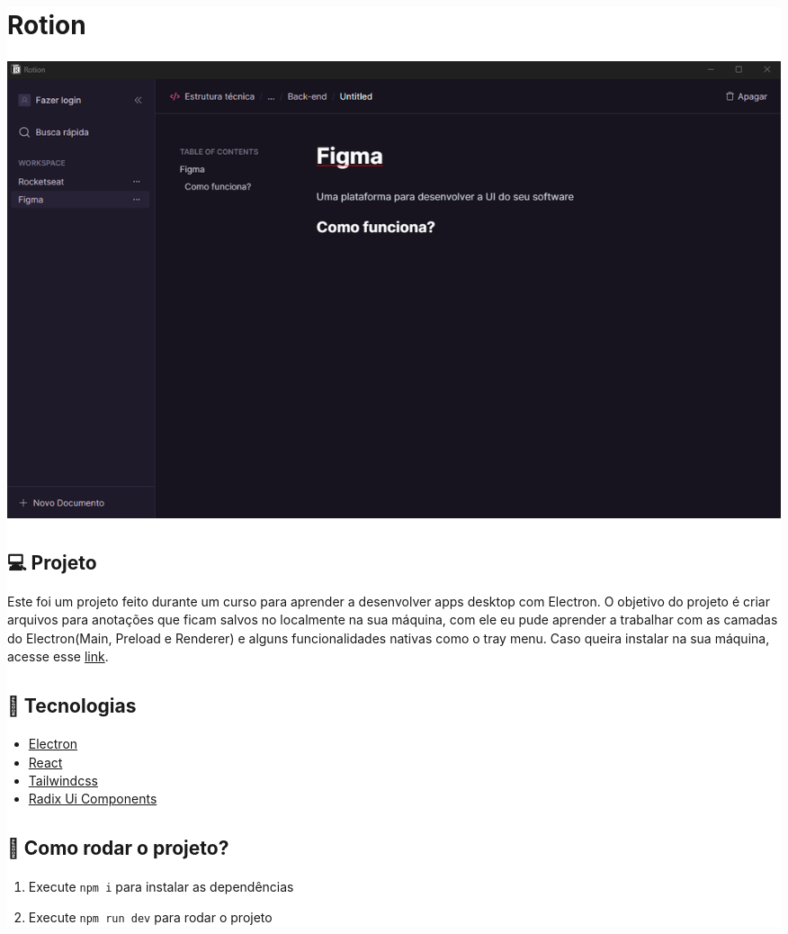 # Rotion

<p>
    <img src=".github/rotion.png" width="100%">
</p>

## :computer: Projeto

Este foi um projeto feito durante um curso para aprender a desenvolver apps desktop com Electron. O objetivo do projeto é criar arquivos para anotações que ficam salvos no localmente na sua máquina, com ele eu pude aprender a trabalhar com as camadas do Electron(Main, Preload e Renderer) e alguns funcionalidades nativas como o tray menu. Caso queira instalar na sua máquina, acesse esse [link](https://github.com/erik-ferreira/rotion/releases).

## :rocket: Tecnologias

- [Electron](https://www.electronjs.org/pt/)
- [React](https://reactjs.org)
- [Tailwindcss](tailwindcss.com)
- [Radix Ui Components](https://www.radix-ui.com)

## :thinking: Como rodar o projeto?

1. Execute `npm i` para instalar as dependências

2. Execute `npm run dev` para rodar o projeto
